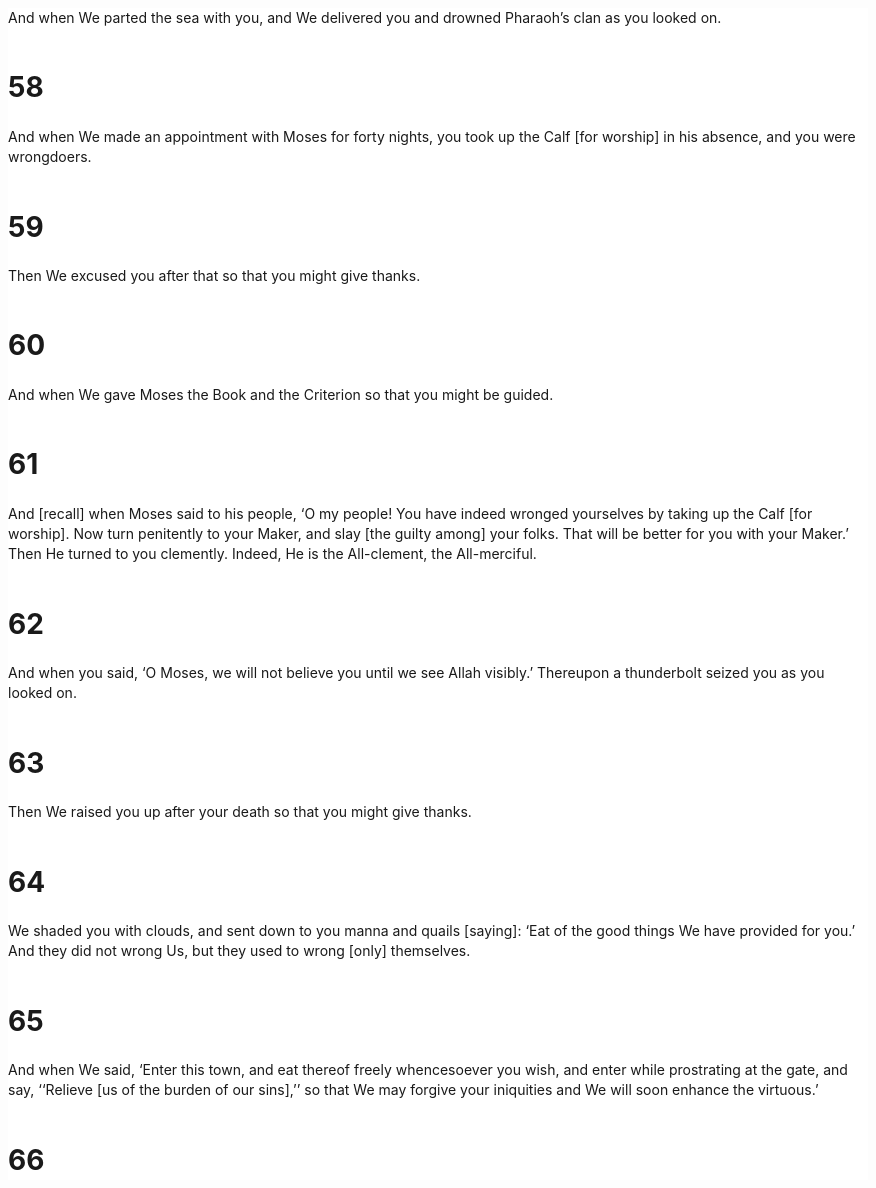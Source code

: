 And when We parted the sea with you, and We delivered you and drowned Pharaoh’s clan as you looked on.

# 58

And when We made an appointment with Moses for forty nights, you took up the Calf [for worship] in his absence, and you were wrongdoers.

# 59

Then We excused you after that so that you might give thanks.

# 60

And when We gave Moses the Book and the Criterion so that you might be guided.

# 61

And [recall] when Moses said to his people, ‘O my people! You have indeed wronged yourselves by taking up the Calf [for worship]. Now turn penitently to your Maker, and slay [the guilty among] your folks. That will be better for you with your Maker.’ Then He turned to you clemently. Indeed, He is the All-clement, the All-merciful.

# 62

And when you said, ‘O Moses, we will not believe you until we see Allah visibly.’ Thereupon a thunderbolt seized you as you looked on.

# 63

Then We raised you up after your death so that you might give thanks.

# 64

We shaded you with clouds, and sent down to you manna and quails [saying]: ‘Eat of the good things We have provided for you.’ And they did not wrong Us, but they used to wrong [only] themselves.

# 65

And when We said, ‘Enter this town, and eat thereof freely whencesoever you wish, and enter while prostrating at the gate, and say, ‘‘Relieve [us of the burden of our sins],’’ so that We may forgive your iniquities and We will soon enhance the virtuous.’

# 66
